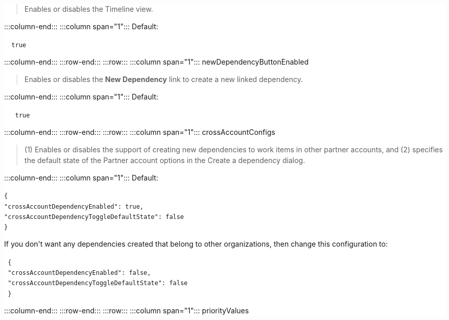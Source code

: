   > Enables or disables the Timeline view.

   :::column-end:::
   :::column span="1":::
   Default: 
   ```
     true
   ```
   :::column-end:::
:::row-end:::
:::row:::
   :::column span="1":::
   newDependencyButtonEnabled
   
   > Enables or disables the **New Dependency** link to create a new linked dependency.

   :::column-end:::
   :::column span="1":::
   Default: 
   ```
      true
   ```
   :::column-end:::
:::row-end:::
:::row:::
   :::column span="1":::
   crossAccountConfigs
   
   > (1) Enables or disables the support of creating new dependencies to work items in other partner accounts, and (2) specifies the default state of the Partner account options in the Create a dependency dialog.  

   :::column-end:::
   :::column span="1":::
   Default: 
   ```
{
"crossAccountDependencyEnabled": true,  
"crossAccountDependencyToggleDefaultState": false
}
   ``` 
   If you don't want any dependencies created that belong to other organizations, then change this configuration to: 

   
   ```
    {  
    "crossAccountDependencyEnabled": false,  
    "crossAccountDependencyToggleDefaultState": false
    }
   ```
   :::column-end:::
:::row-end:::
:::row:::
   :::column span="1":::
   priorityValues
   